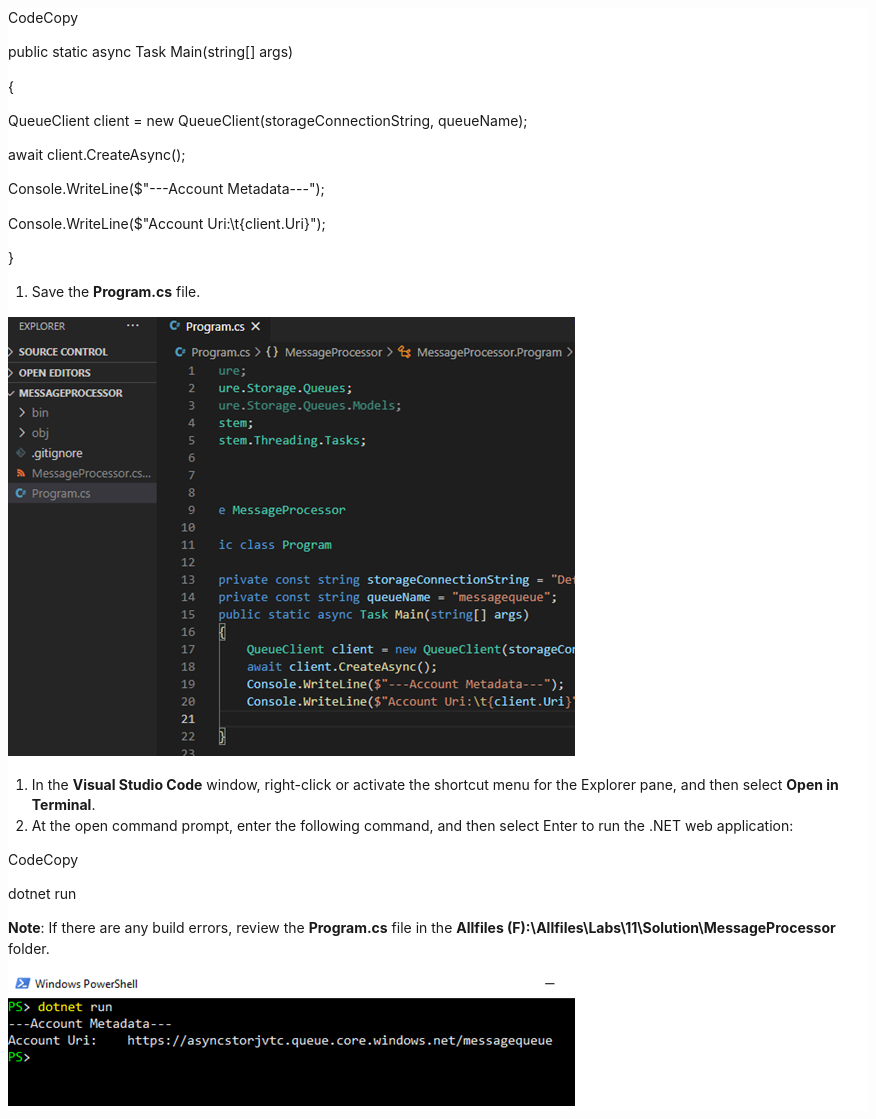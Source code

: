 CodeCopy

public static async Task Main(string[] args)

{

  QueueClient client = new QueueClient(storageConnectionString, queueName);    

  await client.CreateAsync();

 

  Console.WriteLine($"---Account Metadata---");

  Console.WriteLine($"Account Uri:\t{client.Uri}");

}

1. Save     the **Program.cs** file.

![img](clip_image010.png)

1. In the **Visual     Studio Code** window, right-click or activate the shortcut menu for     the Explorer pane, and then select **Open in Terminal**.
2. At the     open command prompt, enter the following command, and then select Enter to     run the .NET web application:

CodeCopy

dotnet run

**Note**: If there are any build errors, review the **Program.cs** file in the **Allfiles (F):\Allfiles\Labs\11\Solution\MessageProcessor** folder.

![img](clip_image012.png)
